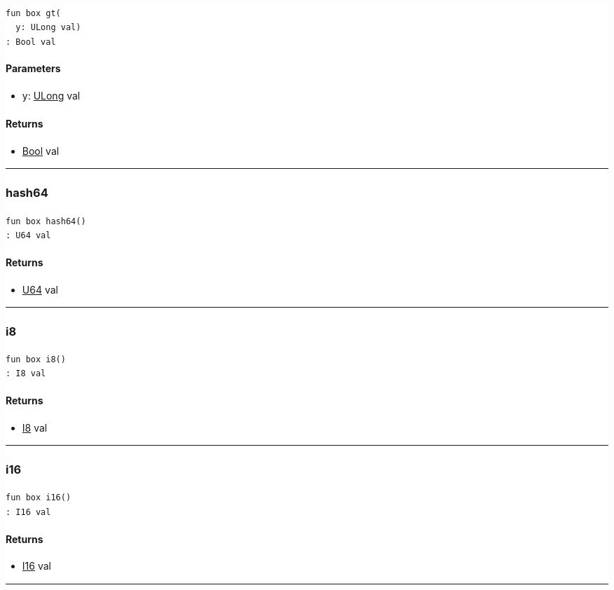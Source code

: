 

```pony
fun box gt(
  y: ULong val)
: Bool val
```
#### Parameters

*   y: [ULong](builtin-ULong.md) val

#### Returns

* [Bool](builtin-Bool.md) val

---

### hash64



```pony
fun box hash64()
: U64 val
```

#### Returns

* [U64](builtin-U64.md) val

---

### i8



```pony
fun box i8()
: I8 val
```

#### Returns

* [I8](builtin-I8.md) val

---

### i16



```pony
fun box i16()
: I16 val
```

#### Returns

* [I16](builtin-I16.md) val

---